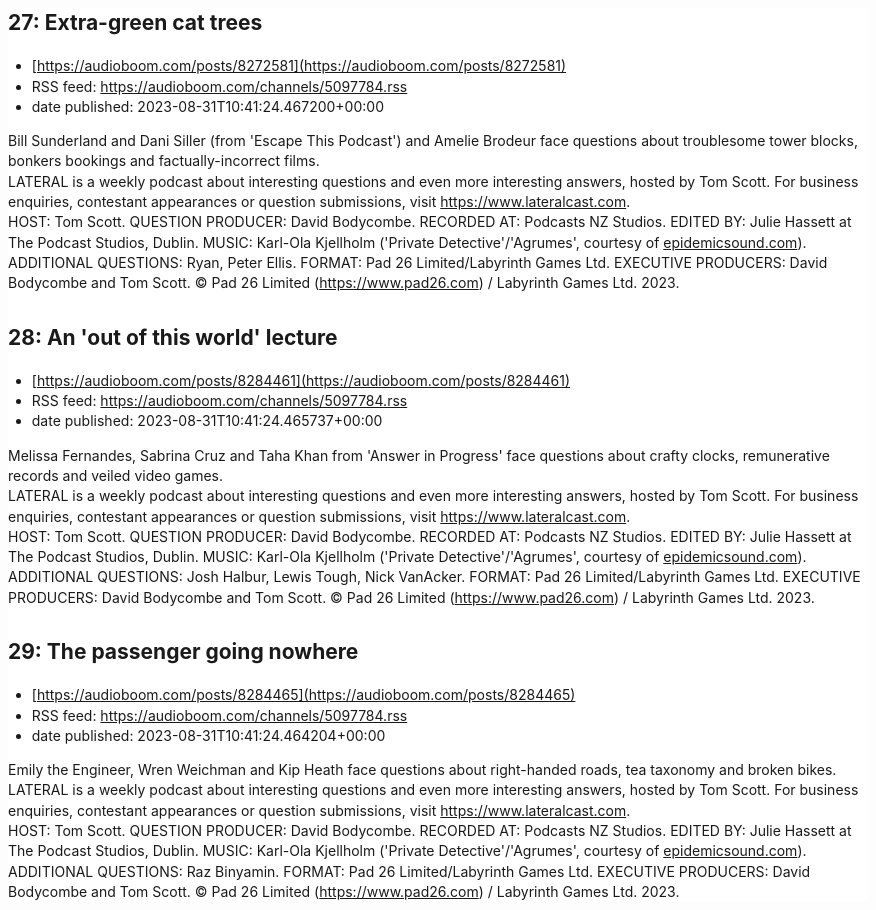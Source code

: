 ## 27: Extra-green cat trees
 - [https://audioboom.com/posts/8272581](https://audioboom.com/posts/8272581)
 - RSS feed: https://audioboom.com/channels/5097784.rss
 - date published: 2023-08-31T10:41:24.467200+00:00

<div>Bill Sunderland and Dani Siller (from 'Escape This Podcast') and Amelie Brodeur face questions about troublesome tower blocks, bonkers bookings and factually-incorrect films.<br />
LATERAL is a weekly podcast about interesting questions and even more interesting answers, hosted by Tom Scott. For business enquiries, contestant appearances or question submissions, visit <a href="https://www.lateralcast.com">https://www.lateralcast.com</a>.<br />
HOST: Tom Scott. QUESTION PRODUCER: David Bodycombe. RECORDED AT: Podcasts NZ Studios. EDITED BY: Julie Hassett at The Podcast Studios, Dublin. MUSIC: Karl-Ola Kjellholm ('Private Detective'/'Agrumes', courtesy of <a href="http://epidemicsound.com">epidemicsound.com</a>). ADDITIONAL QUESTIONS: Ryan, Peter Ellis. FORMAT: Pad 26 Limited/Labyrinth Games Ltd. EXECUTIVE PRODUCERS: David Bodycombe and Tom Scott. © Pad 26 Limited (<a href="https://www.pad26.com">https://www.pad26.com</a>) / Labyrinth Games Ltd. 2023.</div>

## 28: An 'out of this world' lecture
 - [https://audioboom.com/posts/8284461](https://audioboom.com/posts/8284461)
 - RSS feed: https://audioboom.com/channels/5097784.rss
 - date published: 2023-08-31T10:41:24.465737+00:00

<div>Melissa Fernandes, Sabrina Cruz and Taha Khan from 'Answer in Progress' face questions about crafty clocks, remunerative records and veiled video games.<br />
LATERAL is a weekly podcast about interesting questions and even more interesting answers, hosted by Tom Scott. For business enquiries, contestant appearances or question submissions, visit <a href="https://www.lateralcast.com">https://www.lateralcast.com</a>.<br />
HOST: Tom Scott. QUESTION PRODUCER: David Bodycombe. RECORDED AT: Podcasts NZ Studios. EDITED BY: Julie Hassett at The Podcast Studios, Dublin. MUSIC: Karl-Ola Kjellholm ('Private Detective'/'Agrumes', courtesy of <a href="http://epidemicsound.com">epidemicsound.com</a>). ADDITIONAL QUESTIONS: Josh Halbur, Lewis Tough, Nick VanAcker. FORMAT: Pad 26 Limited/Labyrinth Games Ltd. EXECUTIVE PRODUCERS: David Bodycombe and Tom Scott. © Pad 26 Limited (<a href="https://www.pad26.com">https://www.pad26.com</a>) / Labyrinth Games Ltd. 2023.</div>

## 29: The passenger going nowhere
 - [https://audioboom.com/posts/8284465](https://audioboom.com/posts/8284465)
 - RSS feed: https://audioboom.com/channels/5097784.rss
 - date published: 2023-08-31T10:41:24.464204+00:00

<div>Emily the Engineer, Wren Weichman and Kip Heath face questions about right-handed roads, tea taxonomy and broken bikes.<br />
LATERAL is a weekly podcast about interesting questions and even more interesting answers, hosted by Tom Scott. For business enquiries, contestant appearances or question submissions, visit <a href="https://www.lateralcast.com">https://www.lateralcast.com</a>.<br />
HOST: Tom Scott. QUESTION PRODUCER: David Bodycombe. RECORDED AT: Podcasts NZ Studios. EDITED BY: Julie Hassett at The Podcast Studios, Dublin. MUSIC: Karl-Ola Kjellholm ('Private Detective'/'Agrumes', courtesy of <a href="http://epidemicsound.com">epidemicsound.com</a>). ADDITIONAL QUESTIONS: Raz Binyamin. FORMAT: Pad 26 Limited/Labyrinth Games Ltd. EXECUTIVE PRODUCERS: David Bodycombe and Tom Scott. © Pad 26 Limited (<a href="https://www.pad26.com">https://www.pad26.com</a>) / Labyrinth Games Ltd. 2023.</div>
